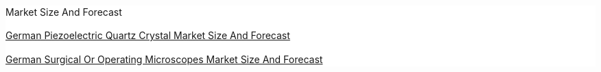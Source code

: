 Market Size And Forecast</a></p><p><a href="https://github.com/Rumay210203/21apr2/blob/main/Piezoelectric-Quartz-Crystal-Market/China-Piezoelectric-Quartz-Crystal-Market.md">German Piezoelectric Quartz Crystal Market Size And Forecast</a></p><p><a href="https://github.com/Rumay210203/21apr3/blob/main/Surgical-Or-Operating-Microscopes-Market/China-Surgical-Or-Operating-Microscopes-Market.md">German Surgical Or Operating Microscopes Market Size And Forecast</a></p>
